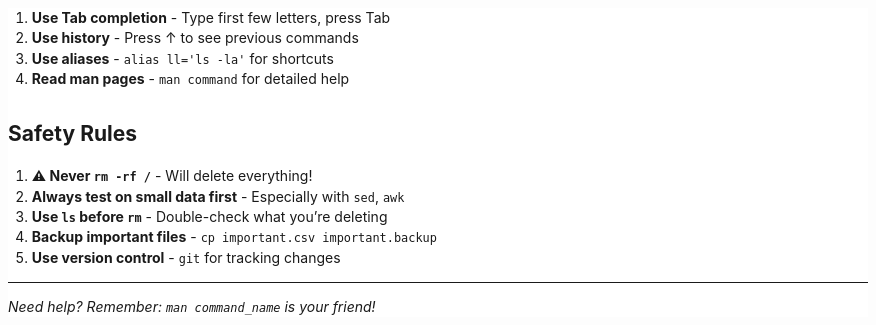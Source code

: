 1.  **Use Tab completion** - Type first few letters, press Tab
2.  **Use history** - Press ↑ to see previous commands
3.  **Use aliases** - `alias ll='ls -la'` for shortcuts
4.  **Read man pages** - `man command` for detailed help

Safety Rules
------------

1.  **⚠️ Never `rm -rf /`** - Will delete everything!
2.  **Always test on small data first** - Especially with `sed`, `awk`
3.  **Use `ls` before `rm`** - Double-check what you’re deleting
4.  **Backup important files** - `cp important.csv important.backup`
5.  **Use version control** - `git` for tracking changes

* * *

_Need help? Remember: `man command_name` is your friend!_
